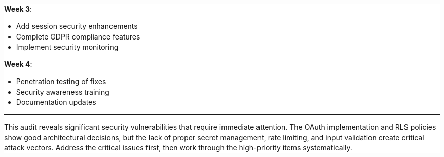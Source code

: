 **Week 3**:

- Add session security enhancements
- Complete GDPR compliance features
- Implement security monitoring

**Week 4**:

- Penetration testing of fixes
- Security awareness training
- Documentation updates

---

This audit reveals significant security vulnerabilities that require immediate attention. The OAuth implementation and RLS policies show good architectural decisions, but the lack of proper secret management, rate limiting, and input validation create critical attack vectors. Address the critical issues first, then work through the high-priority items systematically.
